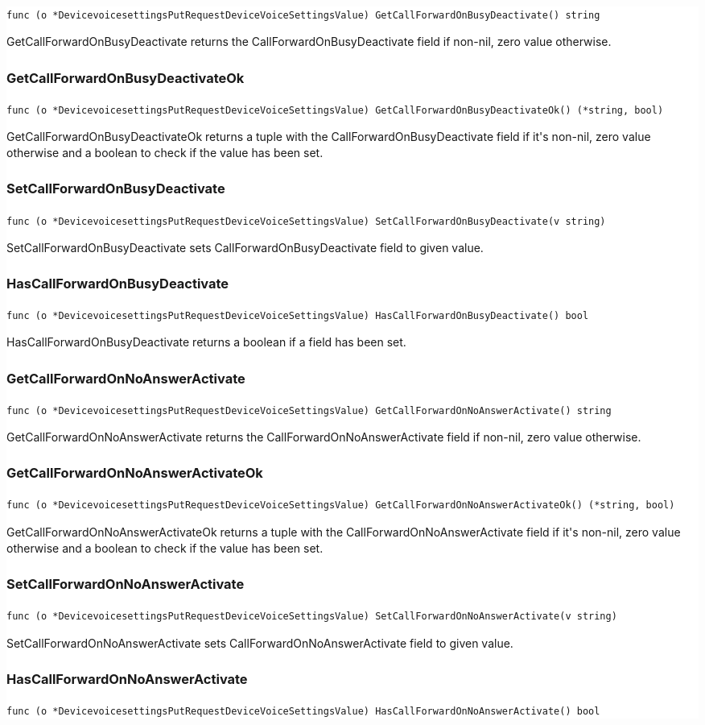 `func (o *DevicevoicesettingsPutRequestDeviceVoiceSettingsValue) GetCallForwardOnBusyDeactivate() string`

GetCallForwardOnBusyDeactivate returns the CallForwardOnBusyDeactivate field if non-nil, zero value otherwise.

### GetCallForwardOnBusyDeactivateOk

`func (o *DevicevoicesettingsPutRequestDeviceVoiceSettingsValue) GetCallForwardOnBusyDeactivateOk() (*string, bool)`

GetCallForwardOnBusyDeactivateOk returns a tuple with the CallForwardOnBusyDeactivate field if it's non-nil, zero value otherwise
and a boolean to check if the value has been set.

### SetCallForwardOnBusyDeactivate

`func (o *DevicevoicesettingsPutRequestDeviceVoiceSettingsValue) SetCallForwardOnBusyDeactivate(v string)`

SetCallForwardOnBusyDeactivate sets CallForwardOnBusyDeactivate field to given value.

### HasCallForwardOnBusyDeactivate

`func (o *DevicevoicesettingsPutRequestDeviceVoiceSettingsValue) HasCallForwardOnBusyDeactivate() bool`

HasCallForwardOnBusyDeactivate returns a boolean if a field has been set.

### GetCallForwardOnNoAnswerActivate

`func (o *DevicevoicesettingsPutRequestDeviceVoiceSettingsValue) GetCallForwardOnNoAnswerActivate() string`

GetCallForwardOnNoAnswerActivate returns the CallForwardOnNoAnswerActivate field if non-nil, zero value otherwise.

### GetCallForwardOnNoAnswerActivateOk

`func (o *DevicevoicesettingsPutRequestDeviceVoiceSettingsValue) GetCallForwardOnNoAnswerActivateOk() (*string, bool)`

GetCallForwardOnNoAnswerActivateOk returns a tuple with the CallForwardOnNoAnswerActivate field if it's non-nil, zero value otherwise
and a boolean to check if the value has been set.

### SetCallForwardOnNoAnswerActivate

`func (o *DevicevoicesettingsPutRequestDeviceVoiceSettingsValue) SetCallForwardOnNoAnswerActivate(v string)`

SetCallForwardOnNoAnswerActivate sets CallForwardOnNoAnswerActivate field to given value.

### HasCallForwardOnNoAnswerActivate

`func (o *DevicevoicesettingsPutRequestDeviceVoiceSettingsValue) HasCallForwardOnNoAnswerActivate() bool`

